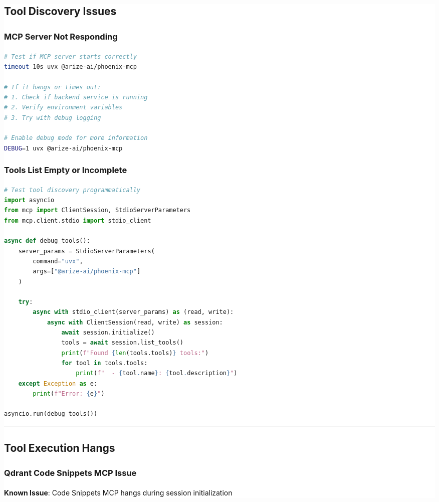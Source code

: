 
## Tool Discovery Issues

### MCP Server Not Responding
```bash
# Test if MCP server starts correctly
timeout 10s uvx @arize-ai/phoenix-mcp

# If it hangs or times out:
# 1. Check if backend service is running
# 2. Verify environment variables
# 3. Try with debug logging

# Enable debug mode for more information
DEBUG=1 uvx @arize-ai/phoenix-mcp
```

### Tools List Empty or Incomplete
```python
# Test tool discovery programmatically
import asyncio
from mcp import ClientSession, StdioServerParameters
from mcp.client.stdio import stdio_client

async def debug_tools():
    server_params = StdioServerParameters(
        command="uvx",
        args=["@arize-ai/phoenix-mcp"]
    )
    
    try:
        async with stdio_client(server_params) as (read, write):
            async with ClientSession(read, write) as session:
                await session.initialize()
                tools = await session.list_tools()
                print(f"Found {len(tools.tools)} tools:")
                for tool in tools.tools:
                    print(f"  - {tool.name}: {tool.description}")
    except Exception as e:
        print(f"Error: {e}")

asyncio.run(debug_tools())
```

---

## Tool Execution Hangs

### Qdrant Code Snippets MCP Issue
**Known Issue**: Code Snippets MCP hangs during session initialization
